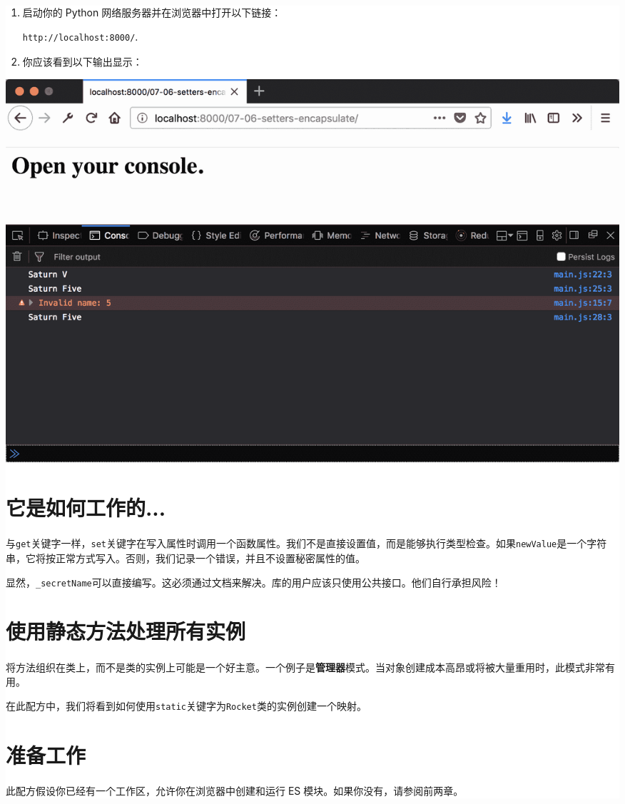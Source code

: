 1.  启动你的 Python 网络服务器并在浏览器中打开以下链接：

    `http://localhost:8000/`.

1.  你应该看到以下输出显示：

![图片](img/8d8e478c-b257-494d-aa9d-a90d328834d0.png)

# 它是如何工作的...

与`get`关键字一样，`set`关键字在写入属性时调用一个函数属性。我们不是直接设置值，而是能够执行类型检查。如果`newValue`是一个字符串，它将按正常方式写入。否则，我们记录一个错误，并且不设置秘密属性的值。

显然，`_secretName`可以直接编写。这必须通过文档来解决。库的用户应该只使用公共接口。他们自行承担风险！

# 使用静态方法处理所有实例

将方法组织在类上，而不是类的实例上可能是一个好主意。一个例子是**管理器**模式。当对象创建成本高昂或将被大量重用时，此模式非常有用。

在此配方中，我们将看到如何使用`static`关键字为`Rocket`类的实例创建一个映射。

# 准备工作

此配方假设你已经有一个工作区，允许你在浏览器中创建和运行 ES 模块。如果你没有，请参阅前两章。
